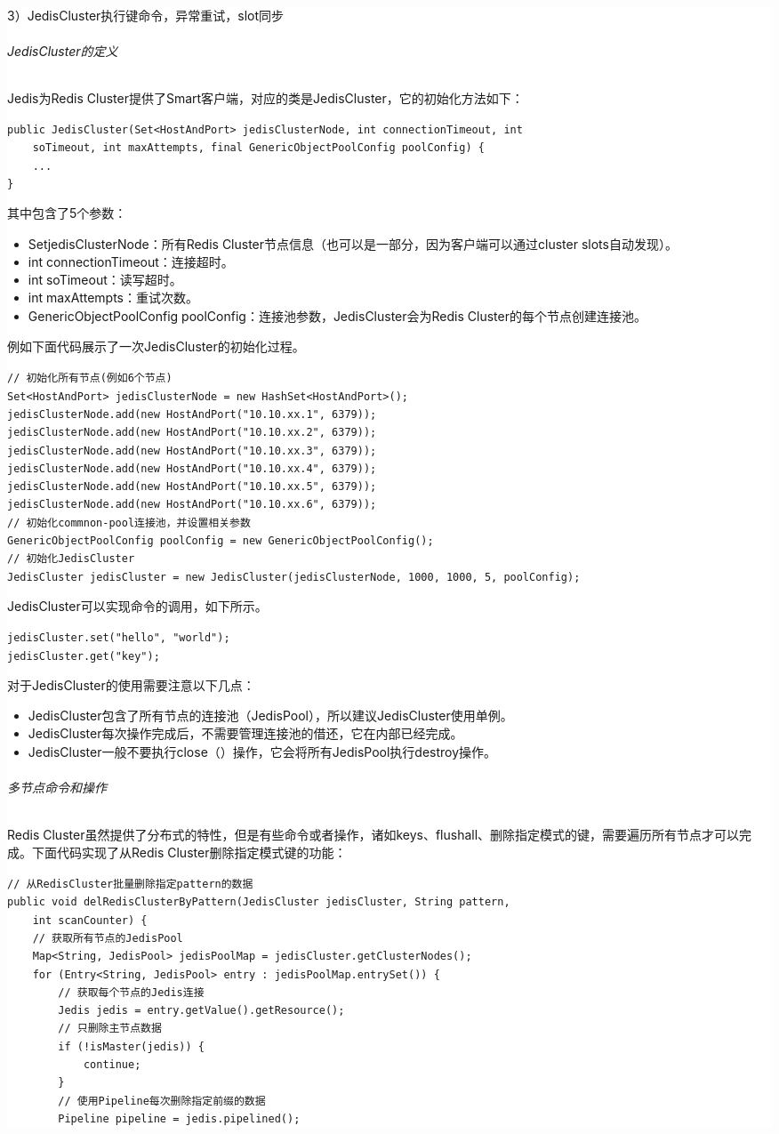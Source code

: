 3）JedisCluster执行键命令，异常重试，slot同步

###### JedisCluster的定义

Jedis为Redis Cluster提供了Smart客户端，对应的类是JedisCluster，它的初始化方法如下：

```
public JedisCluster(Set<HostAndPort> jedisClusterNode, int connectionTimeout, int 
    soTimeout, int maxAttempts, final GenericObjectPoolConfig poolConfig) {
    ...
}
```

其中包含了5个参数：
* Set<HostAndPort>jedisClusterNode：所有Redis Cluster节点信息（也可以是一部分，因为客户端可以通过cluster slots自动发现）。
* int connectionTimeout：连接超时。
* int soTimeout：读写超时。
* int maxAttempts：重试次数。
* GenericObjectPoolConfig poolConfig：连接池参数，JedisCluster会为Redis Cluster的每个节点创建连接池。

例如下面代码展示了一次JedisCluster的初始化过程。

```
// 初始化所有节点(例如6个节点)
Set<HostAndPort> jedisClusterNode = new HashSet<HostAndPort>();
jedisClusterNode.add(new HostAndPort("10.10.xx.1", 6379));
jedisClusterNode.add(new HostAndPort("10.10.xx.2", 6379));
jedisClusterNode.add(new HostAndPort("10.10.xx.3", 6379));
jedisClusterNode.add(new HostAndPort("10.10.xx.4", 6379));
jedisClusterNode.add(new HostAndPort("10.10.xx.5", 6379));
jedisClusterNode.add(new HostAndPort("10.10.xx.6", 6379));
// 初始化commnon-pool连接池，并设置相关参数
GenericObjectPoolConfig poolConfig = new GenericObjectPoolConfig();
// 初始化JedisCluster
JedisCluster jedisCluster = new JedisCluster(jedisClusterNode, 1000, 1000, 5, poolConfig);
```

JedisCluster可以实现命令的调用，如下所示。

```
jedisCluster.set("hello", "world");
jedisCluster.get("key");
```

对于JedisCluster的使用需要注意以下几点：
* JedisCluster包含了所有节点的连接池（JedisPool），所以建议JedisCluster使用单例。
* JedisCluster每次操作完成后，不需要管理连接池的借还，它在内部已经完成。
* JedisCluster一般不要执行close（）操作，它会将所有JedisPool执行destroy操作。


###### 多节点命令和操作

Redis Cluster虽然提供了分布式的特性，但是有些命令或者操作，诸如keys、flushall、删除指定模式的键，需要遍历所有节点才可以完成。下面代码实现了从Redis Cluster删除指定模式键的功能：

```
// 从RedisCluster批量删除指定pattern的数据
public void delRedisClusterByPattern(JedisCluster jedisCluster, String pattern, 
    int scanCounter) {
    // 获取所有节点的JedisPool
    Map<String, JedisPool> jedisPoolMap = jedisCluster.getClusterNodes();
    for (Entry<String, JedisPool> entry : jedisPoolMap.entrySet()) {
        // 获取每个节点的Jedis连接
        Jedis jedis = entry.getValue().getResource();
        // 只删除主节点数据
        if (!isMaster(jedis)) {
            continue;
        }
        // 使用Pipeline每次删除指定前缀的数据
        Pipeline pipeline = jedis.pipelined();
```